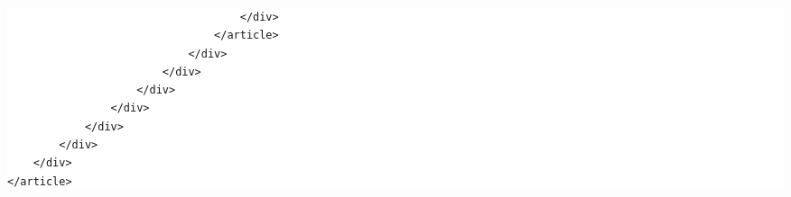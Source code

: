                                         </div>
                                    </article>
                                </div>
                            </div>
                        </div>         
                    </div>
                </div>
            </div>
        </div>
    </article>
</section>